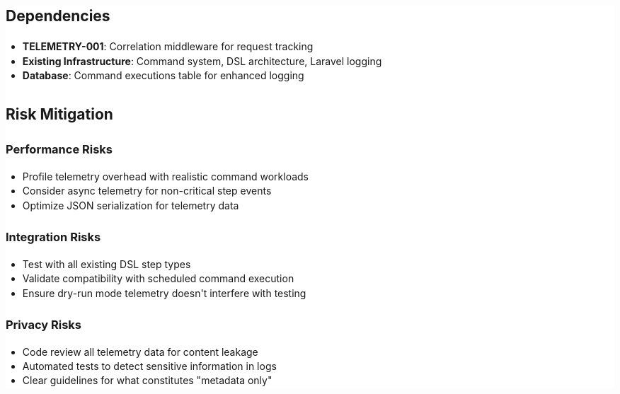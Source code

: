 ## Dependencies
- **TELEMETRY-001**: Correlation middleware for request tracking
- **Existing Infrastructure**: Command system, DSL architecture, Laravel logging
- **Database**: Command executions table for enhanced logging

## Risk Mitigation

### Performance Risks
- Profile telemetry overhead with realistic command workloads
- Consider async telemetry for non-critical step events
- Optimize JSON serialization for telemetry data

### Integration Risks
- Test with all existing DSL step types
- Validate compatibility with scheduled command execution
- Ensure dry-run mode telemetry doesn't interfere with testing

### Privacy Risks
- Code review all telemetry data for content leakage
- Automated tests to detect sensitive information in logs
- Clear guidelines for what constitutes "metadata only"